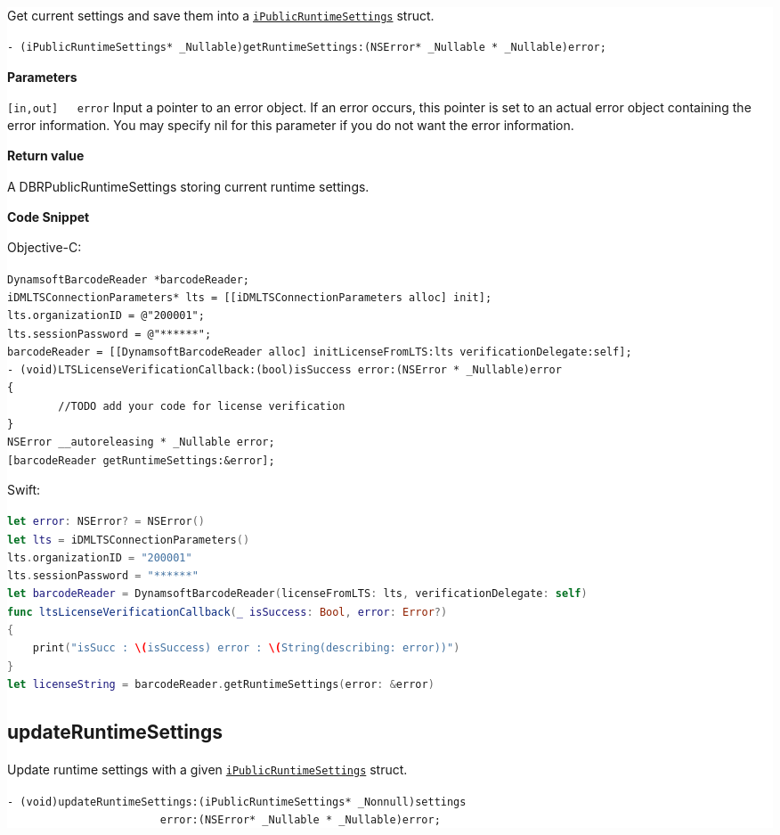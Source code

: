 Get current settings and save them into a [`iPublicRuntimeSettings`](../class/iPublicRuntimeSettings.md) struct.

```objc
- (iPublicRuntimeSettings* _Nullable)getRuntimeSettings:(NSError* _Nullable * _Nullable)error;
```   
   
**Parameters**

`[in,out]	error` Input a pointer to an error object. If an error occurs, this pointer is set to an actual error object containing the error information. You may specify nil for this parameter if you do not want the error information.

**Return value**

A DBRPublicRuntimeSettings storing current runtime settings.

**Code Snippet**

Objective-C:

```objc
DynamsoftBarcodeReader *barcodeReader;
iDMLTSConnectionParameters* lts = [[iDMLTSConnectionParameters alloc] init];
lts.organizationID = @"200001";
lts.sessionPassword = @"******";
barcodeReader = [[DynamsoftBarcodeReader alloc] initLicenseFromLTS:lts verificationDelegate:self];
- (void)LTSLicenseVerificationCallback:(bool)isSuccess error:(NSError * _Nullable)error
{
        //TODO add your code for license verification
}
NSError __autoreleasing * _Nullable error;
[barcodeReader getRuntimeSettings:&error];
```
Swift:

```Swift
let error: NSError? = NSError()
let lts = iDMLTSConnectionParameters()
lts.organizationID = "200001"
lts.sessionPassword = "******"
let barcodeReader = DynamsoftBarcodeReader(licenseFromLTS: lts, verificationDelegate: self)
func ltsLicenseVerificationCallback(_ isSuccess: Bool, error: Error?)
{
    print("isSucc : \(isSuccess) error : \(String(describing: error))")
}
let licenseString = barcodeReader.getRuntimeSettings(error: &error)
```

## updateRuntimeSettings

Update runtime settings with a given [`iPublicRuntimeSettings`](../class/iPublicRuntimeSettings.md) struct.

```objc
- (void)updateRuntimeSettings:(iPublicRuntimeSettings* _Nonnull)settings
                        error:(NSError* _Nullable * _Nullable)error;
```   
   